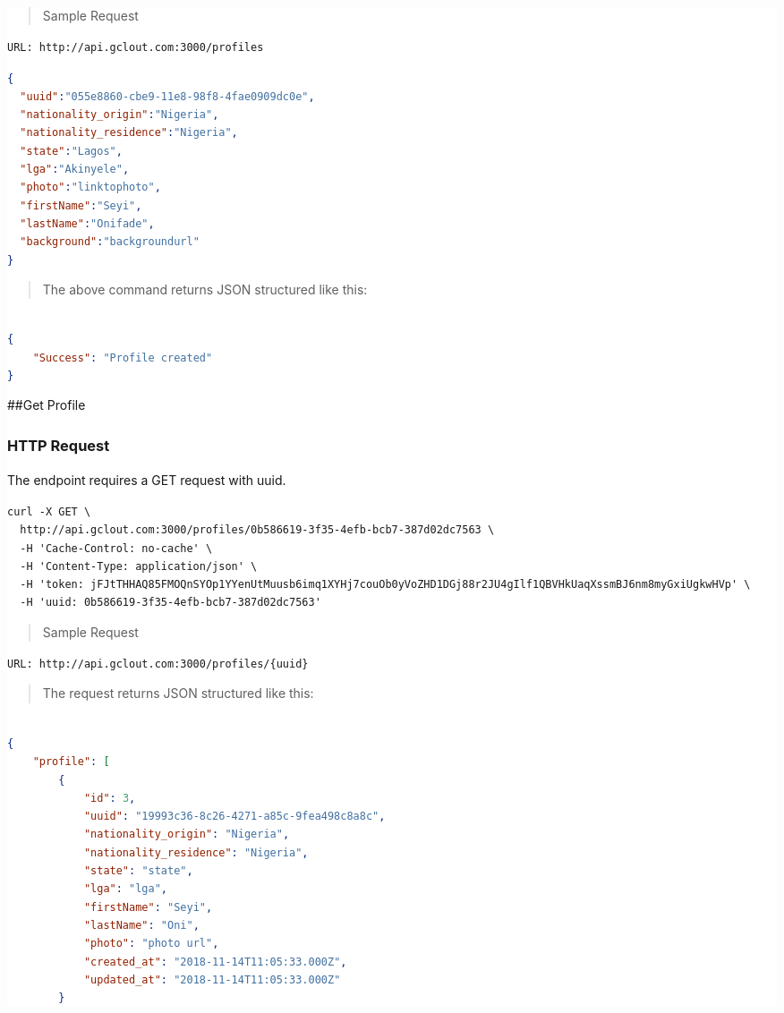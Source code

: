 > Sample Request

`URL: http://api.gclout.com:3000/profiles`

```json
{
  "uuid":"055e8860-cbe9-11e8-98f8-4fae0909dc0e",
  "nationality_origin":"Nigeria",
  "nationality_residence":"Nigeria",
  "state":"Lagos",
  "lga":"Akinyele",
  "photo":"linktophoto",
  "firstName":"Seyi",
  "lastName":"Onifade",
  "background":"backgroundurl"
}

```

> The above command returns JSON structured like this:

```json

{
    "Success": "Profile created"
}

```

##Get Profile

### HTTP Request

The endpoint requires a GET request with uuid.

```curl
curl -X GET \
  http://api.gclout.com:3000/profiles/0b586619-3f35-4efb-bcb7-387d02dc7563 \
  -H 'Cache-Control: no-cache' \
  -H 'Content-Type: application/json' \
  -H 'token: jFJtTHHAQ85FMOQnSYOp1YYenUtMuusb6imq1XYHj7couOb0yVoZHD1DGj88r2JU4gIlf1QBVHkUaqXssmBJ6nm8myGxiUgkwHVp' \
  -H 'uuid: 0b586619-3f35-4efb-bcb7-387d02dc7563'

```

> Sample Request

`URL: http://api.gclout.com:3000/profiles/{uuid}`


> The request returns JSON structured like this:

```json

{
    "profile": [
        {
            "id": 3,
            "uuid": "19993c36-8c26-4271-a85c-9fea498c8a8c",
            "nationality_origin": "Nigeria",
            "nationality_residence": "Nigeria",
            "state": "state",
            "lga": "lga",
            "firstName": "Seyi",
            "lastName": "Oni",
            "photo": "photo url",
            "created_at": "2018-11-14T11:05:33.000Z",
            "updated_at": "2018-11-14T11:05:33.000Z"
        }
```